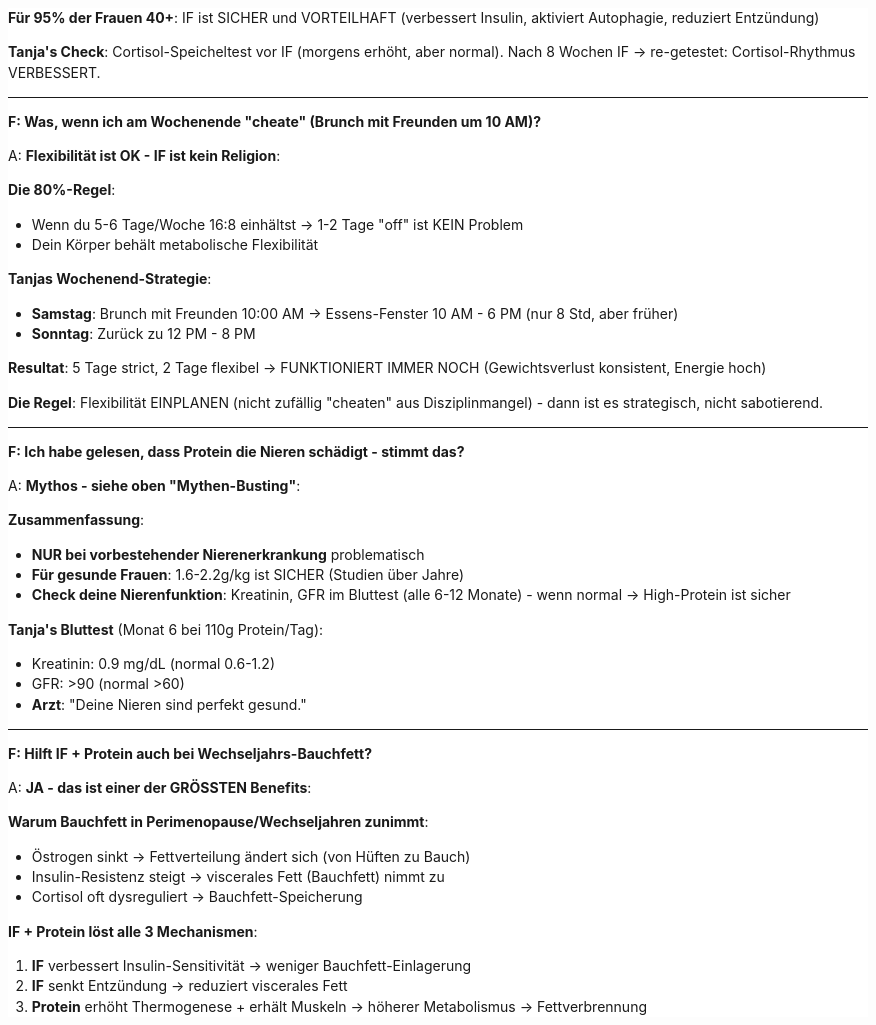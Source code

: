 **Für 95% der Frauen 40+**: IF ist SICHER und VORTEILHAFT (verbessert Insulin, aktiviert Autophagie, reduziert Entzündung)

**Tanja's Check**: Cortisol-Speicheltest vor IF (morgens erhöht, aber normal). Nach 8 Wochen IF → re-getestet: Cortisol-Rhythmus VERBESSERT.

---

**F: Was, wenn ich am Wochenende "cheate" (Brunch mit Freunden um 10 AM)?**

A: **Flexibilität ist OK - IF ist kein Religion**:

**Die 80%-Regel**:
- Wenn du 5-6 Tage/Woche 16:8 einhältst → 1-2 Tage "off" ist KEIN Problem
- Dein Körper behält metabolische Flexibilität

**Tanjas Wochenend-Strategie**:
- **Samstag**: Brunch mit Freunden 10:00 AM → Essens-Fenster 10 AM - 6 PM (nur 8 Std, aber früher)
- **Sonntag**: Zurück zu 12 PM - 8 PM

**Resultat**: 5 Tage strict, 2 Tage flexibel → FUNKTIONIERT IMMER NOCH (Gewichtsverlust konsistent, Energie hoch)

**Die Regel**: Flexibilität EINPLANEN (nicht zufällig "cheaten" aus Disziplinmangel) - dann ist es strategisch, nicht sabotierend.

---

**F: Ich habe gelesen, dass Protein die Nieren schädigt - stimmt das?**

A: **Mythos - siehe oben "Mythen-Busting"**:

**Zusammenfassung**:
- **NUR bei vorbestehender Nierenerkrankung** problematisch
- **Für gesunde Frauen**: 1.6-2.2g/kg ist SICHER (Studien über Jahre)
- **Check deine Nierenfunktion**: Kreatinin, GFR im Bluttest (alle 6-12 Monate) - wenn normal → High-Protein ist sicher

**Tanja's Bluttest** (Monat 6 bei 110g Protein/Tag):
- Kreatinin: 0.9 mg/dL (normal 0.6-1.2)
- GFR: >90 (normal >60)
- **Arzt**: "Deine Nieren sind perfekt gesund."

---

**F: Hilft IF + Protein auch bei Wechseljahrs-Bauchfett?**

A: **JA - das ist einer der GRÖSSTEN Benefits**:

**Warum Bauchfett in Perimenopause/Wechseljahren zunimmt**:
- Östrogen sinkt → Fettverteilung ändert sich (von Hüften zu Bauch)
- Insulin-Resistenz steigt → viscerales Fett (Bauchfett) nimmt zu
- Cortisol oft dysreguliert → Bauchfett-Speicherung

**IF + Protein löst alle 3 Mechanismen**:
1. **IF** verbessert Insulin-Sensitivität → weniger Bauchfett-Einlagerung
2. **IF** senkt Entzündung → reduziert viscerales Fett
3. **Protein** erhöht Thermogenese + erhält Muskeln → höherer Metabolismus → Fettverbrennung
